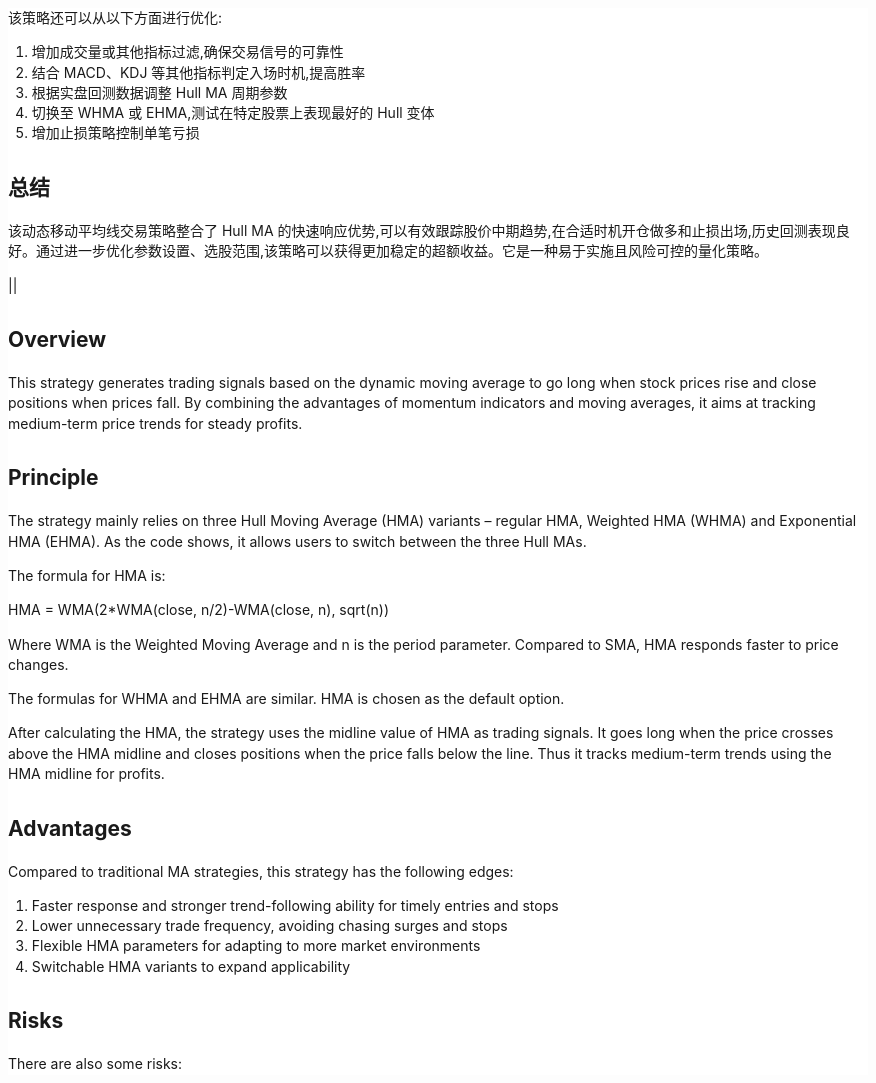该策略还可以从以下方面进行优化:

1. 增加成交量或其他指标过滤,确保交易信号的可靠性
2. 结合 MACD、KDJ 等其他指标判定入场时机,提高胜率 
3. 根据实盘回测数据调整 Hull MA 周期参数
4. 切换至 WHMA 或 EHMA,测试在特定股票上表现最好的 Hull 变体
5. 增加止损策略控制单笔亏损

## 总结

该动态移动平均线交易策略整合了 Hull MA 的快速响应优势,可以有效跟踪股价中期趋势,在合适时机开仓做多和止损出场,历史回测表现良好。通过进一步优化参数设置、选股范围,该策略可以获得更加稳定的超额收益。它是一种易于实施且风险可控的量化策略。

||

## Overview  

This strategy generates trading signals based on the dynamic moving average to go long when stock prices rise and close positions when prices fall. By combining the advantages of momentum indicators and moving averages, it aims at tracking medium-term price trends for steady profits.  

## Principle

The strategy mainly relies on three Hull Moving Average (HMA) variants – regular HMA, Weighted HMA (WHMA) and Exponential HMA (EHMA). As the code shows, it allows users to switch between the three Hull MAs.  

The formula for HMA is:  

HMA = WMA(2*WMA(close, n/2)-WMA(close, n), sqrt(n))

Where WMA is the Weighted Moving Average and n is the period parameter. Compared to SMA, HMA responds faster to price changes.  

The formulas for WHMA and EHMA are similar. HMA is chosen as the default option.

After calculating the HMA, the strategy uses the midline value of HMA as trading signals. It goes long when the price crosses above the HMA midline and closes positions when the price falls below the line. Thus it tracks medium-term trends using the HMA midline for profits.  

## Advantages

Compared to traditional MA strategies, this strategy has the following edges:  

1. Faster response and stronger trend-following ability for timely entries and stops  
2. Lower unnecessary trade frequency, avoiding chasing surges and stops
3. Flexible HMA parameters for adapting to more market environments   
4. Switchable HMA variants to expand applicability

## Risks

There are also some risks:   
